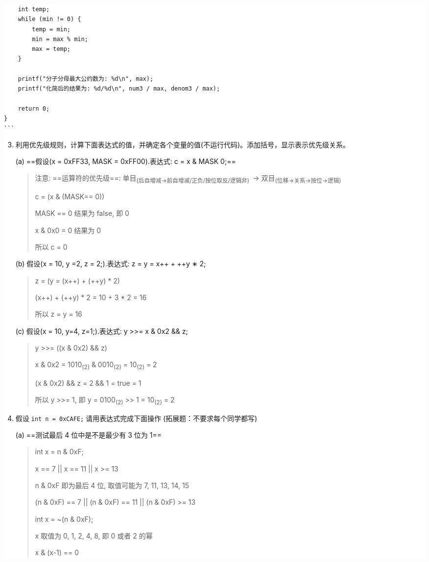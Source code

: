         int temp;
        while (min != 0) {
            temp = min;
            min = max % min;
            max = temp;
        }
    
        printf("分子分母最大公约数为: %d\n", max);
        printf("化简后的结果为: %d/%d\n", num3 / max, denom3 / max);
    
        return 0;
    }
    ```
    
3.  利用优先级规则，计算下面表达式的值，并确定各个变量的值(不运行代码)。添加括号，显示表示优先级关系。
    
    (a) ==假设(x = 0xFF33, MASK = 0xFF00).表达式: c = x & MASK 0;==
    
    > 注意: ==运算符的优先级==: 单目<sub>(后自增减->前自增减/正负/按位取反/逻辑非) </sub> -\> 双目<sub>(位移->关系->按位->逻辑)</sub>
    > 
    > c = (x & (MASK== 0))
    > 
    > MASK == 0 结果为 false, 即 0
    > 
    > x & 0x0 = 0 结果为 0
    > 
    > 所以 c = 0
    
    (b) 假设(x = 10, y =2, z = 2;).表达式: z = y = x++ + ++y ∗ 2;
    
    > z = (y = (x++) + (++y) * 2)
    > 
    > (x++) + (++y) * 2 = 10 + 3 * 2 = 16
    > 
    > 所以 z = y = 16
    
    (c) 假设(x = 10, y=4, z=1;).表达式: y >>= x & 0x2 && z;
    
    > y >>= ((x & 0x2) && z)
    > 
    > x & 0x2 = 1010<sub>(2)</sub> & 0010<sub>(2)</sub> = 10<sub>(2)</sub> = 2
    > 
    > (x & 0x2) && z = 2 && 1 = true = 1
    > 
    > 所以 y >>= 1, 即 y = 0100<sub>(2)</sub> >\> 1 = 10<sub>(2)</sub> = 2
    
4.  假设 `int n = 0xCAFE;` 请用表达式完成下面操作 (拓展题：不要求每个同学都写)
    
    (a) ==测试最后 4 位中是不是最少有 3 位为 1==
    
    > int x = n & 0xF;
    > 
    > x == 7 || x == 11 || x >= 13
    > 
    > n & 0xF 即为最后 4 位, 取值可能为 7, 11, 13, 14, 15
    > 
    > (n & 0xF) == 7 || (n & 0xF) == 11 || (n & 0xF) >= 13
    > 
    > int x = ~(n & 0xF);
    > 
    > x 取值为 0, 1, 2, 4, 8, 即 0 或者 2 的幂
    > 
    > x & (x-1) == 0
    